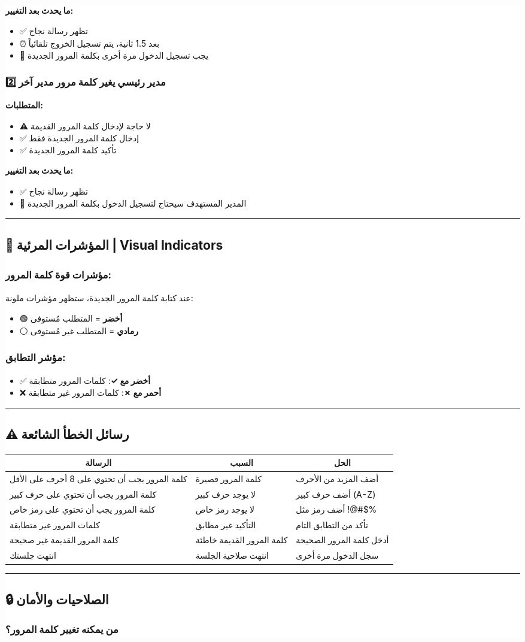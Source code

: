 **ما يحدث بعد التغيير:**
- ✅ تظهر رسالة نجاح
- ⏰ بعد 1.5 ثانية، يتم تسجيل الخروج تلقائياً
- 🔄 يجب تسجيل الدخول مرة أخرى بكلمة المرور الجديدة

### 2️⃣ مدير رئيسي يغير كلمة مرور مدير آخر
**المتطلبات:**
- ⚠️ لا حاجة لإدخال كلمة المرور القديمة
- ✅ إدخال كلمة المرور الجديدة فقط
- ✅ تأكيد كلمة المرور الجديدة

**ما يحدث بعد التغيير:**
- ✅ تظهر رسالة نجاح
- 🔄 المدير المستهدف سيحتاج لتسجيل الدخول بكلمة المرور الجديدة

---

## 🎨 المؤشرات المرئية | Visual Indicators

### مؤشرات قوة كلمة المرور:
عند كتابة كلمة المرور الجديدة، ستظهر مؤشرات ملونة:

- 🟢 **أخضر** = المتطلب مُستوفى
- ⚪ **رمادي** = المتطلب غير مُستوفى

### مؤشر التطابق:
- ✅ **أخضر مع ✓**: كلمات المرور متطابقة
- ❌ **أحمر مع ✗**: كلمات المرور غير متطابقة

---

## ⚠️ رسائل الخطأ الشائعة

| الرسالة | السبب | الحل |
|---------|--------|------|
| كلمة المرور يجب أن تحتوي على 8 أحرف على الأقل | كلمة المرور قصيرة | أضف المزيد من الأحرف |
| كلمة المرور يجب أن تحتوي على حرف كبير | لا يوجد حرف كبير | أضف حرف كبير (A-Z) |
| كلمة المرور يجب أن تحتوي على رمز خاص | لا يوجد رمز خاص | أضف رمز مثل !@#$% |
| كلمات المرور غير متطابقة | التأكيد غير مطابق | تأكد من التطابق التام |
| كلمة المرور القديمة غير صحيحة | كلمة المرور القديمة خاطئة | أدخل كلمة المرور الصحيحة |
| انتهت جلستك | انتهت صلاحية الجلسة | سجل الدخول مرة أخرى |

---

## 🔒 الصلاحيات والأمان

### من يمكنه تغيير كلمة المرور؟
